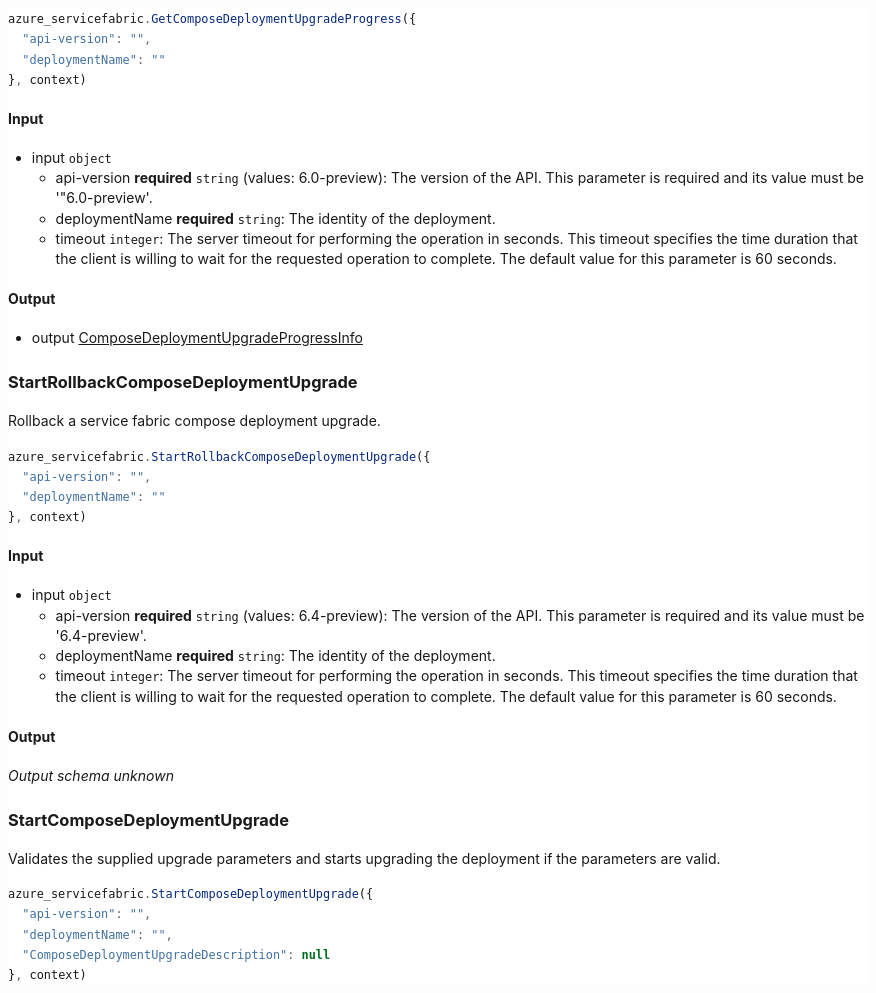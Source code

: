 
```js
azure_servicefabric.GetComposeDeploymentUpgradeProgress({
  "api-version": "",
  "deploymentName": ""
}, context)
```

#### Input
* input `object`
  * api-version **required** `string` (values: 6.0-preview): The version of the API. This parameter is required and its value must be '"6.0-preview'.
  * deploymentName **required** `string`: The identity of the deployment.
  * timeout `integer`: The server timeout for performing the operation in seconds. This timeout specifies the time duration that the client is willing to wait for the requested operation to complete. The default value for this parameter is 60 seconds.

#### Output
* output [ComposeDeploymentUpgradeProgressInfo](#composedeploymentupgradeprogressinfo)

### StartRollbackComposeDeploymentUpgrade
Rollback a service fabric compose deployment upgrade.


```js
azure_servicefabric.StartRollbackComposeDeploymentUpgrade({
  "api-version": "",
  "deploymentName": ""
}, context)
```

#### Input
* input `object`
  * api-version **required** `string` (values: 6.4-preview): The version of the API. This parameter is required and its value must be '6.4-preview'.
  * deploymentName **required** `string`: The identity of the deployment.
  * timeout `integer`: The server timeout for performing the operation in seconds. This timeout specifies the time duration that the client is willing to wait for the requested operation to complete. The default value for this parameter is 60 seconds.

#### Output
*Output schema unknown*

### StartComposeDeploymentUpgrade
Validates the supplied upgrade parameters and starts upgrading the deployment if the parameters are valid.


```js
azure_servicefabric.StartComposeDeploymentUpgrade({
  "api-version": "",
  "deploymentName": "",
  "ComposeDeploymentUpgradeDescription": null
}, context)
```
